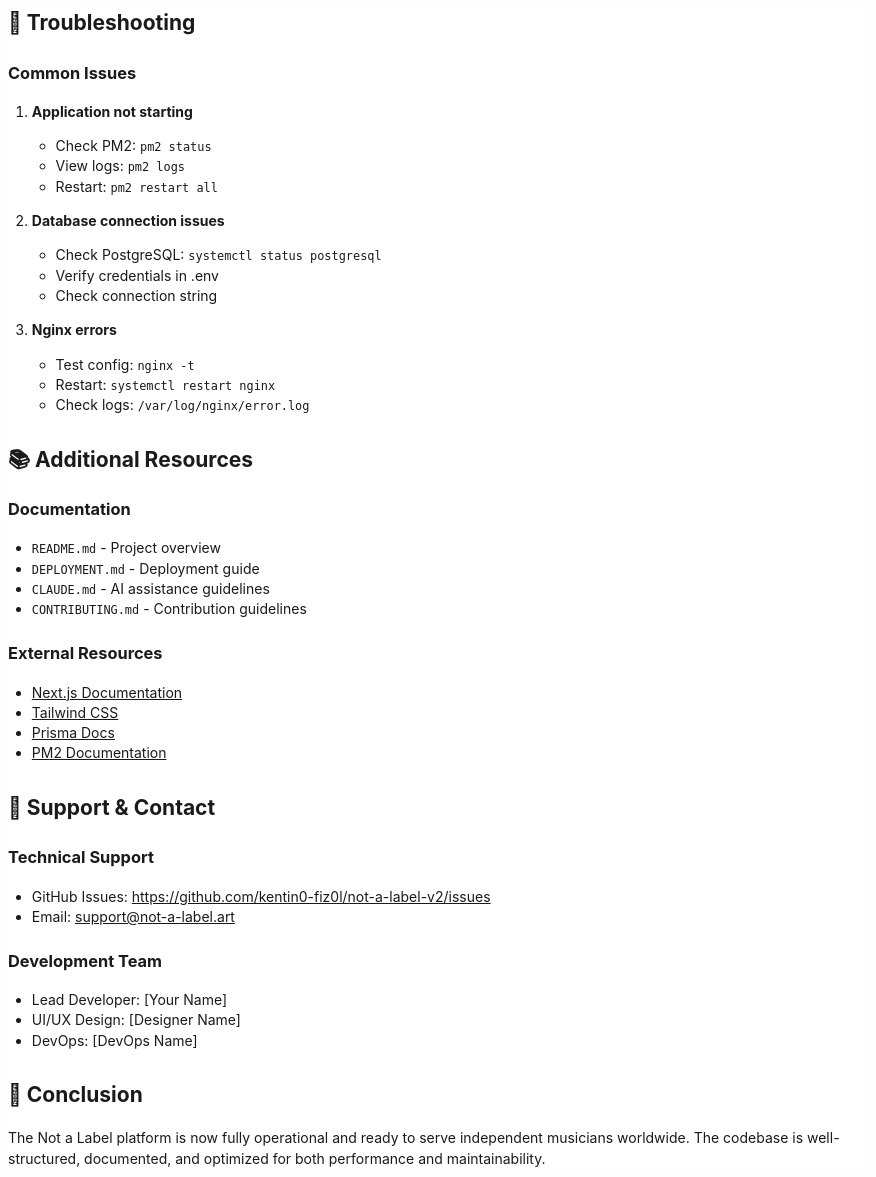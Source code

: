 ## 🚨 Troubleshooting

### Common Issues

1. **Application not starting**
   - Check PM2: `pm2 status`
   - View logs: `pm2 logs`
   - Restart: `pm2 restart all`

2. **Database connection issues**
   - Check PostgreSQL: `systemctl status postgresql`
   - Verify credentials in .env
   - Check connection string

3. **Nginx errors**
   - Test config: `nginx -t`
   - Restart: `systemctl restart nginx`
   - Check logs: `/var/log/nginx/error.log`

## 📚 Additional Resources

### Documentation
- `README.md` - Project overview
- `DEPLOYMENT.md` - Deployment guide
- `CLAUDE.md` - AI assistance guidelines
- `CONTRIBUTING.md` - Contribution guidelines

### External Resources
- [Next.js Documentation](https://nextjs.org/docs)
- [Tailwind CSS](https://tailwindcss.com/docs)
- [Prisma Docs](https://www.prisma.io/docs)
- [PM2 Documentation](https://pm2.keymetrics.io/docs)

## 🤝 Support & Contact

### Technical Support
- GitHub Issues: https://github.com/kentin0-fiz0l/not-a-label-v2/issues
- Email: support@not-a-label.art

### Development Team
- Lead Developer: [Your Name]
- UI/UX Design: [Designer Name]
- DevOps: [DevOps Name]

## 🎉 Conclusion

The Not a Label platform is now fully operational and ready to serve independent musicians worldwide. The codebase is well-structured, documented, and optimized for both performance and maintainability.
